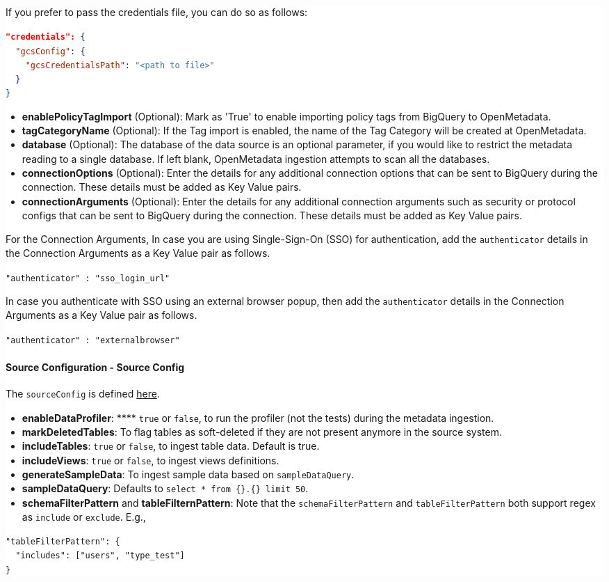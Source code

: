 If you prefer to pass the credentials file, you can do so as follows:

```json
"credentials": {
  "gcsConfig": {
    "gcsCredentialsPath": "<path to file>"
  }
}
```

* **enablePolicyTagImport** (Optional): Mark as 'True' to enable importing policy tags from BigQuery to OpenMetadata.
* **tagCategoryName** (Optional): If the Tag import is enabled, the name of the Tag Category will be created at OpenMetadata.
* **database** (Optional): The database of the data source is an optional parameter, if you would like to restrict the metadata reading to a single database. If left blank, OpenMetadata ingestion attempts to scan all the databases.
* **connectionOptions** (Optional): Enter the details for any additional connection options that can be sent to BigQuery during the connection. These details must be added as Key Value pairs.
* **connectionArguments** (Optional): Enter the details for any additional connection arguments such as security or protocol configs that can be sent to BigQuery during the connection. These details must be added as Key Value pairs.

For the Connection Arguments, In case you are using Single-Sign-On (SSO) for authentication, add the `authenticator` details in the Connection Arguments as a Key Value pair as follows.

`"authenticator" : "sso_login_url"`

In case you authenticate with SSO using an external browser popup, then add the `authenticator` details in the Connection Arguments as a Key Value pair as follows.

`"authenticator" : "externalbrowser"`

#### Source Configuration - Source Config

The `sourceConfig` is defined [here](https://github.com/open-metadata/OpenMetadata/blob/main/catalog-rest-service/src/main/resources/json/schema/metadataIngestion/databaseServiceMetadataPipeline.json).

* **enableDataProfiler**: **** `true` or `false`, to run the profiler (not the tests) during the metadata ingestion.
* **markDeletedTables**: To flag tables as soft-deleted if they are not present anymore in the source system.
* **includeTables**: `true` or `false`, to ingest table data. Default is true.
* **includeViews**: `true` or `false`, to ingest views definitions.
* **generateSampleData**: To ingest sample data based on `sampleDataQuery`.
* **sampleDataQuery**: Defaults to `select * from {}.{} limit 50`.
* **schemaFilterPattern** and **tableFilternPattern**: Note that the `schemaFilterPattern` and `tableFilterPattern` both support regex as `include` or `exclude`. E.g.,

```
"tableFilterPattern": {
  "includes": ["users", "type_test"]
}
```
